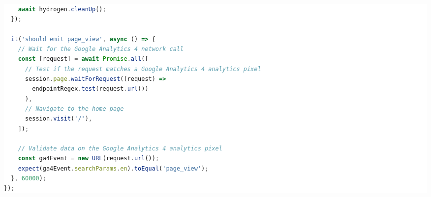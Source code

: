 ```jsx
    await hydrogen.cleanUp();
  });

  it('should emit page_view', async () => {
    // Wait for the Google Analytics 4 network call
    const [request] = await Promise.all([
      // Test if the request matches a Google Analytics 4 analytics pixel
      session.page.waitForRequest((request) =>
        endpointRegex.test(request.url())
      ),
      // Navigate to the home page
      session.visit('/'),
    ]);

    // Validate data on the Google Analytics 4 analytics pixel
    const ga4Event = new URL(request.url());
    expect(ga4Event.searchParams.en).toEqual('page_view');
  }, 60000);
});
```


